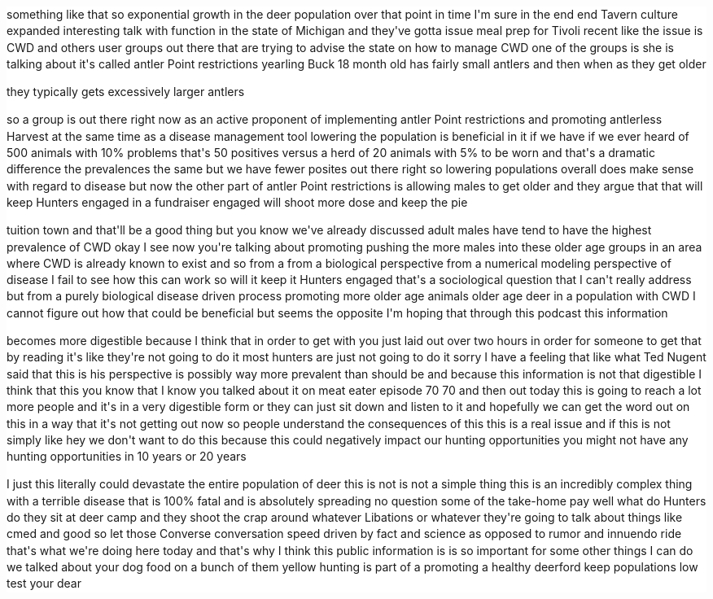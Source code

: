 <timemark seconds="6840" />

something like that so exponential growth in the deer population over that point in time I'm sure in the end end Tavern culture expanded interesting talk with function in the state of Michigan and they've gotta issue meal prep for Tivoli recent like the issue is CWD and others user groups out there that are trying to advise the state on how to manage CWD one of the groups is she is talking about it's called antler Point restrictions yearling Buck 18 month old has fairly small antlers and then when as they get older

<timemark seconds="6895" />

they typically gets excessively larger antlers

<timemark seconds="6899" />

so a group is out there right now as an active proponent of implementing antler Point restrictions and promoting antlerless Harvest at the same time as a disease management tool lowering the population is beneficial in it if we have if we ever heard of 500 animals with 10% problems that's 50 positives versus a herd of 20 animals with 5% to be worn and that's a dramatic difference the prevalences the same but we have fewer posites out there right so lowering populations overall does make sense with regard to disease but now the other part of antler Point restrictions is allowing males to get older and they argue that that will keep Hunters engaged in a fundraiser engaged will shoot more dose and keep the pie

<timemark seconds="6959" />

tuition town and that'll be a good thing but you know we've already discussed adult males have tend to have the highest prevalence of CWD okay I see now you're talking about promoting pushing the more males into these older age groups in an area where CWD is already known to exist and so from a from a biological perspective from a numerical modeling perspective of disease I fail to see how this can work so will it keep it Hunters engaged that's a sociological question that I can't really address but from a purely biological disease driven process promoting more older age animals older age deer in a population with CWD I cannot figure out how that could be beneficial but seems the opposite I'm hoping that through this podcast this information

<timemark seconds="7019" />

becomes more digestible because I think that in order to get with you just laid out over two hours in order for someone to get that by reading it's like they're not going to do it most hunters are just not going to do it sorry I have a feeling that like what Ted Nugent said that this is his perspective is possibly way more prevalent than should be and because this information is not that digestible I think that this you know that I know you talked about it on meat eater episode 70 70 and then out today this is going to reach a lot more people and it's in a very digestible form or they can just sit down and listen to it and hopefully we can get the word out on this in a way that it's not getting out now so people understand the consequences of this this is a real issue and if this is not simply like hey we don't want to do this because this could negatively impact our hunting opportunities you might not have any hunting opportunities in 10 years or 20 years

<timemark seconds="7079" />

I just this literally could devastate the entire population of deer this is not is not a simple thing this is an incredibly complex thing with a terrible disease that is 100% fatal and is absolutely spreading no question some of the take-home pay well what do Hunters do they sit at deer camp and they shoot the crap around whatever Libations or whatever they're going to talk about things like cmed and good so let those Converse conversation speed driven by fact and science as opposed to rumor and innuendo ride that's what we're doing here today and that's why I think this public information is is so important for some other things I can do we talked about your dog food on a bunch of them yellow hunting is part of a promoting a healthy deerford keep populations low test your dear
